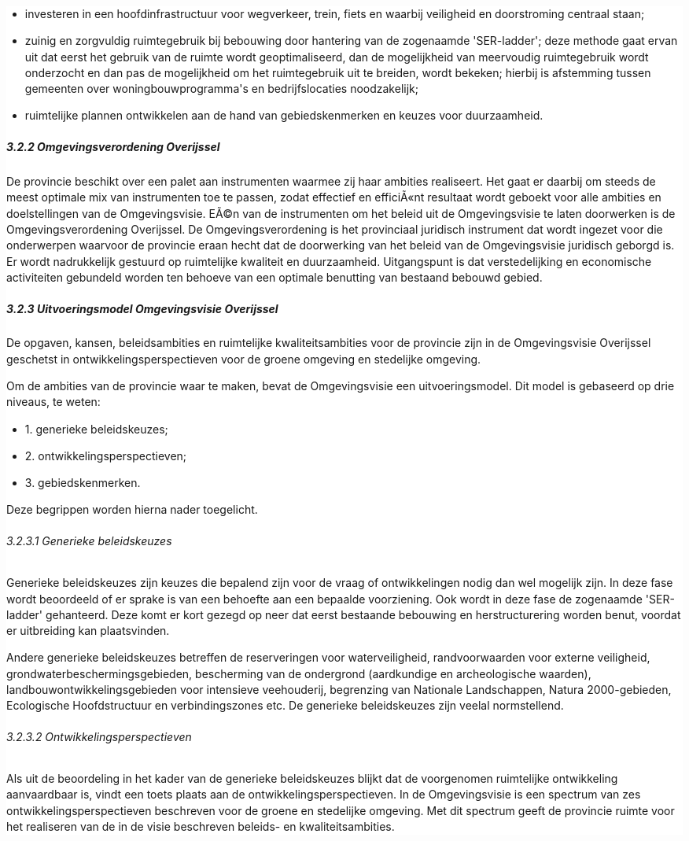 * investeren in een hoofdinfrastructuur voor wegverkeer, trein, fiets en waarbij veiligheid en doorstroming centraal staan;

* zuinig en zorgvuldig ruimtegebruik bij bebouwing door hantering van de zogenaamde 'SER\-ladder'; deze methode gaat ervan uit dat eerst het gebruik van de ruimte wordt geoptimaliseerd, dan de mogelijkheid van meervoudig ruimtegebruik wordt onderzocht en dan pas de mogelijkheid om het ruimtegebruik uit te breiden, wordt bekeken; hierbij is afstemming tussen gemeenten over woningbouwprogramma's en bedrijfslocaties noodzakelijk;

* ruimtelijke plannen ontwikkelen aan de hand van gebiedskenmerken en keuzes voor duurzaamheid.

##### 3\.2\.2 Omgevingsverordening Overijssel

De provincie beschikt over een palet aan instrumenten waarmee zij haar ambities realiseert. Het gaat er daarbij om steeds de meest optimale mix van instrumenten toe te passen, zodat effectief en efficiÃ«nt resultaat wordt geboekt voor alle ambities en doelstellingen van de Omgevingsvisie. EÃ©n van de instrumenten om het beleid uit de Omgevingsvisie te laten doorwerken is de Omgevingsverordening Overijssel. De Omgevingsverordening is het provinciaal juridisch instrument dat wordt ingezet voor die onderwerpen waarvoor de provincie eraan hecht dat de doorwerking van het beleid van de Omgevingsvisie juridisch geborgd is. Er wordt nadrukkelijk gestuurd op ruimtelijke kwaliteit en duurzaamheid. Uitgangspunt is dat verstedelijking en economische activiteiten gebundeld worden ten behoeve van een optimale benutting van bestaand bebouwd gebied.

##### 3\.2\.3 Uitvoeringsmodel Omgevingsvisie Overijssel

De opgaven, kansen, beleidsambities en ruimtelijke kwaliteitsambities voor de provincie zijn in de Omgevingsvisie Overijssel geschetst in ontwikkelingsperspectieven voor de groene omgeving en stedelijke omgeving.

Om de ambities van de provincie waar te maken, bevat de Omgevingsvisie een uitvoeringsmodel. Dit model is gebaseerd op drie niveaus, te weten:

* 1\. generieke beleidskeuzes;

* 2\. ontwikkelingsperspectieven;

* 3\. gebiedskenmerken.

Deze begrippen worden hierna nader toegelicht.

###### 3\.2\.3\.1 Generieke beleidskeuzes

Generieke beleidskeuzes zijn keuzes die bepalend zijn voor de vraag of ontwikkelingen nodig dan wel mogelijk zijn. In deze fase wordt beoordeeld of er sprake is van een behoefte aan een bepaalde voorziening. Ook wordt in deze fase de zogenaamde 'SER\-ladder' gehanteerd. Deze komt er kort gezegd op neer dat eerst bestaande bebouwing en herstructurering worden benut, voordat er uitbreiding kan plaatsvinden.

Andere generieke beleidskeuzes betreffen de reserveringen voor waterveiligheid, randvoorwaarden voor externe veiligheid, grondwaterbeschermingsgebieden, bescherming van de ondergrond (aardkundige en archeologische waarden), landbouwontwikkelingsgebieden voor intensieve veehouderij, begrenzing van Nationale Landschappen, Natura 2000\-gebieden, Ecologische Hoofdstructuur en verbindingszones etc. De generieke beleidskeuzes zijn veelal normstellend.

###### 3\.2\.3\.2 Ontwikkelingsperspectieven

Als uit de beoordeling in het kader van de generieke beleidskeuzes blijkt dat de voorgenomen ruimtelijke ontwikkeling aanvaardbaar is, vindt een toets plaats aan de ontwikkelingsperspectieven. In de Omgevingsvisie is een spectrum van zes ontwikkelingsperspectieven beschreven voor de groene en stedelijke omgeving. Met dit spectrum geeft de provincie ruimte voor het realiseren van de in de visie beschreven beleids\- en kwaliteitsambities.

